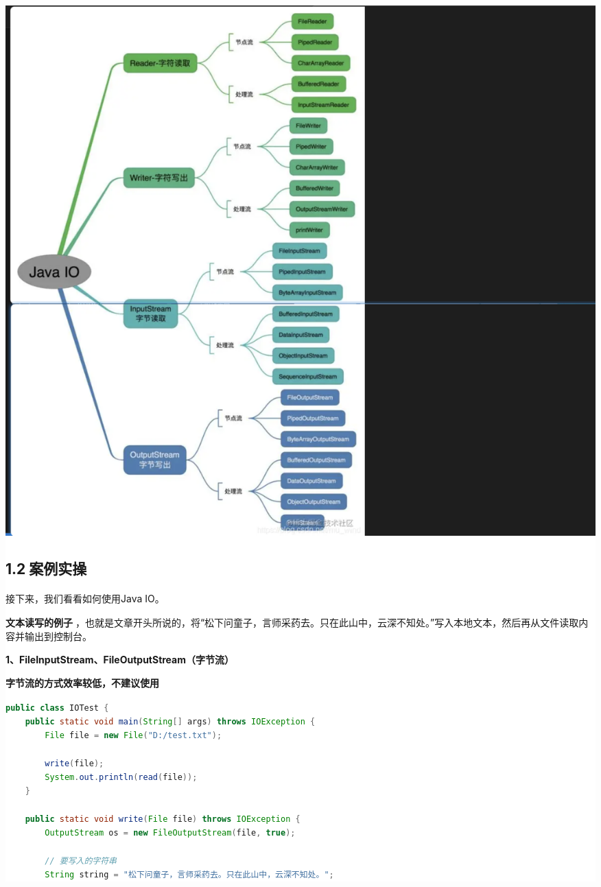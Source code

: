 ![1697938716361](image/字符流、字节流、缓存流/1697938716361.png)

## 1.2 案例实操

接下来，我们看看如何使用Java IO。

 **文本读写的例子** ，也就是文章开头所说的，将“松下问童子，言师采药去。只在此山中，云深不知处。”写入本地文本，然后再从文件读取内容并输出到控制台。

**1、FileInputStream、FileOutputStream（字节流）**

**字节流的方式效率较低，不建议使用**

```java
public class IOTest {
	public static void main(String[] args) throws IOException {
		File file = new File("D:/test.txt");

		write(file);
		System.out.println(read(file));
	}

	public static void write(File file) throws IOException {
		OutputStream os = new FileOutputStream(file, true);

		// 要写入的字符串
		String string = "松下问童子，言师采药去。只在此山中，云深不知处。";
```